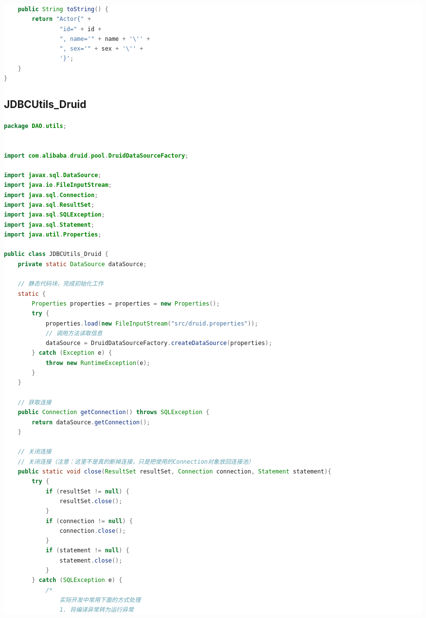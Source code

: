 ```java
    public String toString() {
        return "Actor{" +
                "id=" + id +
                ", name='" + name + '\'' +
                ", sex='" + sex + '\'' +
                '}';
    }
}
```

## JDBCUtils_Druid

```java
package DAO.utils;


import com.alibaba.druid.pool.DruidDataSourceFactory;

import javax.sql.DataSource;
import java.io.FileInputStream;
import java.sql.Connection;
import java.sql.ResultSet;
import java.sql.SQLException;
import java.sql.Statement;
import java.util.Properties;

public class JDBCUtils_Druid {
    private static DataSource dataSource;

    // 静态代码块，完成初始化工作
    static {
        Properties properties = properties = new Properties();
        try {
            properties.load(new FileInputStream("src/druid.properties"));
            // 调用方法读取信息
            dataSource = DruidDataSourceFactory.createDataSource(properties);
        } catch (Exception e) {
            throw new RuntimeException(e);
        }
    }

    // 获取连接
    public Connection getConnection() throws SQLException {
        return dataSource.getConnection();
    }

    // 关闭连接
    // 关闭连接（注意：这里不是真的断掉连接，只是把使用的Connection对象放回连接池）
    public static void close(ResultSet resultSet, Connection connection, Statement statement){
        try {
            if (resultSet != null) {
                resultSet.close();
            }
            if (connection != null) {
                connection.close();
            }
            if (statement != null) {
                statement.close();
            }
        } catch (SQLException e) {
            /*
                实际开发中常用下面的方式处理
                1. 将编译异常转为运行异常
```